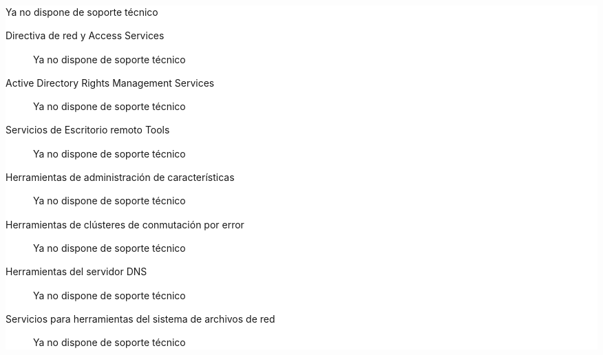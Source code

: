 Ya no dispone de soporte técnico

</dd> <dt>

<span id="Network_Policy_and_Access_Services"></span><span id="network_policy_and_access_services"></span><span id="NETWORK_POLICY_AND_ACCESS_SERVICES"></span>Directiva de red y Access Services
</dt> <dd>

Ya no dispone de soporte técnico

</dd> <dt>

<span id="Active_Directory_Rights_Management_Services"></span><span id="active_directory_rights_management_services"></span><span id="ACTIVE_DIRECTORY_RIGHTS_MANAGEMENT_SERVICES"></span>Active Directory Rights Management Services
</dt> <dd>

Ya no dispone de soporte técnico

</dd> <dt>

<span id="Remote_Desktop_Services_Tools"></span><span id="remote_desktop_services_tools"></span><span id="REMOTE_DESKTOP_SERVICES_TOOLS"></span>Servicios de Escritorio remoto Tools
</dt> <dd>

Ya no dispone de soporte técnico

</dd> <dt>

<span id="Feature_Administration_Tools"></span><span id="feature_administration_tools"></span><span id="FEATURE_ADMINISTRATION_TOOLS"></span>Herramientas de administración de características
</dt> <dd>

Ya no dispone de soporte técnico

</dd> <dt>

<span id="Failover_Clustering_Tools"></span><span id="failover_clustering_tools"></span><span id="FAILOVER_CLUSTERING_TOOLS"></span>Herramientas de clústeres de conmutación por error
</dt> <dd>

Ya no dispone de soporte técnico

</dd> <dt>

<span id="DNS_Server_Tools"></span><span id="dns_server_tools"></span><span id="DNS_SERVER_TOOLS"></span>Herramientas del servidor DNS
</dt> <dd>

Ya no dispone de soporte técnico

</dd> <dt>

<span id="Services_For_Network_File_System_Tools"></span><span id="services_for_network_file_system_tools"></span><span id="SERVICES_FOR_NETWORK_FILE_SYSTEM_TOOLS"></span>Servicios para herramientas del sistema de archivos de red
</dt> <dd>

Ya no dispone de soporte técnico

</dd> <dt>
